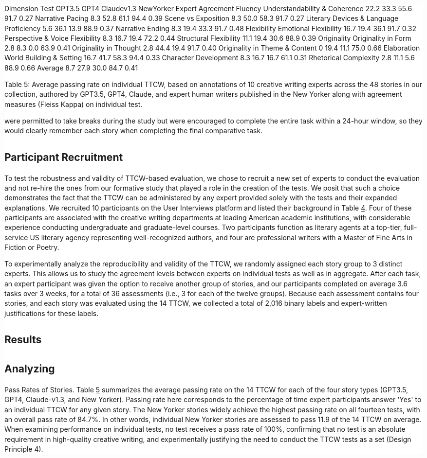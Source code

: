 Dimension Test GPT3.5 GPT4 Claudev1.3 NewYorker Expert Agreement Fluency Understandability & Coherence 22.2 33.3 55.6 91.7 0.27 Narrative Pacing 8.3 52.8 61.1 94.4 0.39 Scene vs Exposition 8.3 50.0 58.3 91.7 0.27 Literary Devices & Language Proficiency 5.6 36.1 13.9 88.9 0.37 Narrative Ending 8.3 19.4 33.3 91.7 0.48 Flexibility Emotional Flexibility 16.7 19.4 36.1 91.7 0.32 Perspective & Voice Flexibility 8.3 16.7 19.4 72.2 0.44 Structural Flexibility 11.1 19.4 30.6 88.9 0.39 Originality Originality in Form 2.8 8.3 0.0 63.9 0.41 Originality in Thought 2.8 44.4 19.4 91.7 0.40 Originality in Theme & Content 0 19.4 11.1 75.0 0.66 Elaboration World Building & Setting 16.7 41.7 58.3 94.4 0.33 Character Development 8.3 16.7 16.7 61.1 0.31 Rhetorical Complexity 2.8 11.1 5.6 88.9 0.66 Average 8.7 27.9 30.0 84.7 0.41

Table 5: Average passing rate on individual TTCW, based on annotations of 10 creative writing experts across the 48 stories in our collection, authored by GPT3.5, GPT4, Claude, and expert human writers published in the New Yorker along with agreement measures (Fleiss Kappa) on individual test.

were permitted to take breaks during the study but were encouraged to complete the entire task within a 24-hour window, so they would clearly remember each story when completing the final comparative task.

## Participant Recruitment

To test the robustness and validity of TTCW-based evaluation, we chose to recruit a new set of experts to conduct the evaluation and not re-hire the ones from our formative study that played a role in the creation of the tests. We posit that such a choice demonstrates the fact that the TTCW can be administered by any expert provided solely with the tests and their expanded explanations. We recruited 10 participants on the User Interviews platform and listed their background in Table [4](#). Four of these participants are associated with the creative writing departments at leading American academic institutions, with considerable experience conducting undergraduate and graduate-level courses. Two participants function as literary agents at a top-tier, full-service US literary agency representing well-recognized authors, and four are professional writers with a Master of Fine Arts in Fiction or Poetry.

To experimentally analyze the reproducibility and validity of the TTCW, we randomly assigned each story group to 3 distinct experts. This allows us to study the agreement levels between experts on individual tests as well as in aggregate. After each task, an expert participant was given the option to receive another group of stories, and our participants completed on average 3.6 tasks over 3 weeks, for a total of 36 assessments (i.e., 3 for each of the twelve groups). Because each assessment contains four stories, and each story was evaluated using the 14 TTCW, we collected a total of 2,016 binary labels and expert-written justifications for these labels.

## Results

## Analyzing

Pass Rates of Stories. Table [5](#) summarizes the average passing rate on the 14 TTCW for each of the four story types (GPT3.5, GPT4, Claude-v1.3, and New Yorker). Passing rate here corresponds to the percentage of time expert participants answer 'Yes' to an individual TTCW for any given story. The New Yorker stories widely achieve the highest passing rate on all fourteen tests, with an overall pass rate of 84.7%. In other words, individual New Yorker stories are assessed to pass 11.9 of the 14 TTCW on average. When examining performance on individual tests, no test receives a pass rate of 100%, confirming that no test is an absolute requirement in high-quality creative writing, and experimentally justifying the need to conduct the TTCW tests as a set (Design Principle 4).
